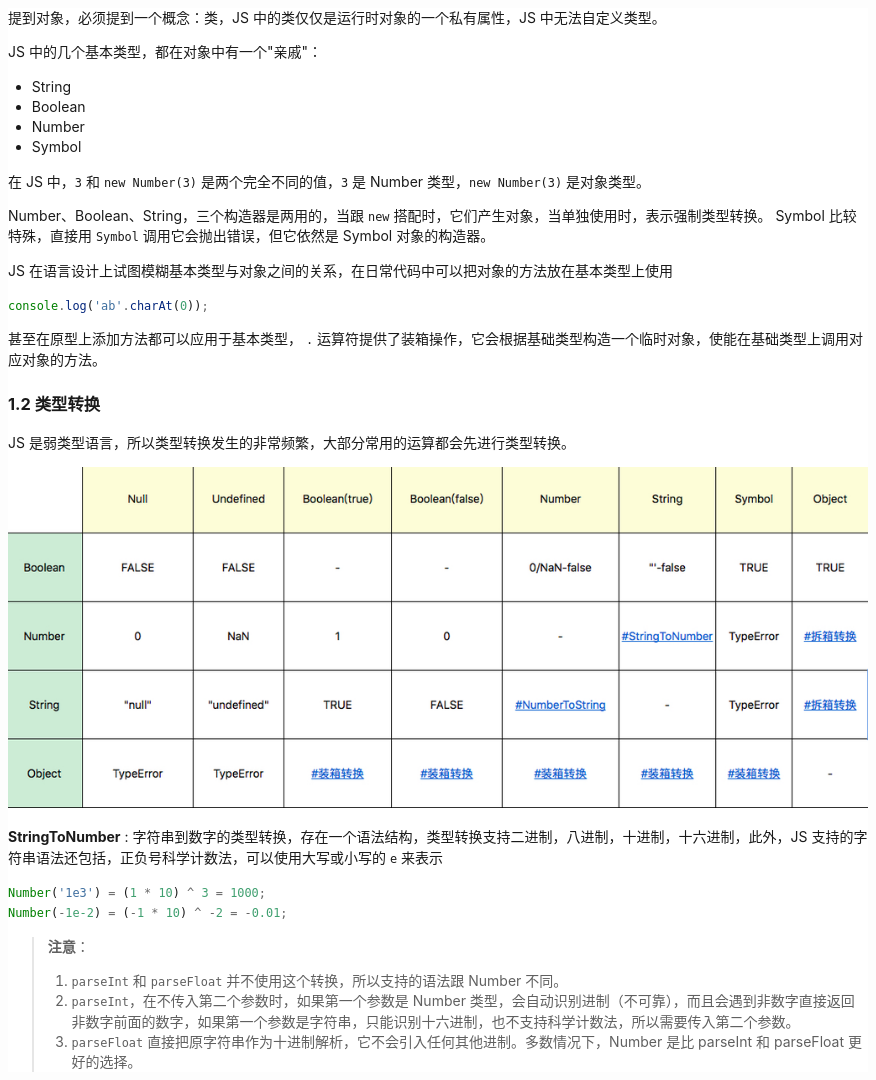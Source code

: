 提到对象，必须提到一个概念：类，JS 中的类仅仅是运行时对象的一个私有属性，JS 中无法自定义类型。

JS 中的几个基本类型，都在对象中有一个"亲戚"：

- String
- Boolean
- Number
- Symbol

在 JS 中，`3` 和 `new Number(3)` 是两个完全不同的值，`3` 是 Number 类型，`new Number(3)` 是对象类型。

Number、Boolean、String，三个构造器是两用的，当跟 `new` 搭配时，它们产生对象，当单独使用时，表示强制类型转换。
Symbol 比较特殊，直接用 `Symbol` 调用它会抛出错误，但它依然是 Symbol 对象的构造器。

JS 在语言设计上试图模糊基本类型与对象之间的关系，在日常代码中可以把对象的方法放在基本类型上使用

```js
console.log('ab'.charAt(0));
```

甚至在原型上添加方法都可以应用于基本类型， `.` 运算符提供了装箱操作，它会根据基础类型构造一个临时对象，使能在基础类型上调用对应对象的方法。

### 1.2 类型转换

JS 是弱类型语言，所以类型转换发生的非常频繁，大部分常用的运算都会先进行类型转换。

![JS类型转换规则](./image/JS类型转换规则.jpg)

**StringToNumber**
: 字符串到数字的类型转换，存在一个语法结构，类型转换支持二进制，八进制，十进制，十六进制，此外，JS 支持的字符串语法还包括，正负号科学计数法，可以使用大写或小写的 `e` 来表示

```js
Number('1e3') = (1 * 10) ^ 3 = 1000;
Number(-1e-2) = (-1 * 10) ^ -2 = -0.01;
```

> **注意**：
>
> 1. `parseInt` 和 `parseFloat` 并不使用这个转换，所以支持的语法跟 Number 不同。
> 2. `parseInt`，在不传入第二个参数时，如果第一个参数是 Number 类型，会自动识别进制（不可靠），而且会遇到非数字直接返回非数字前面的数字，如果第一个参数是字符串，只能识别十六进制，也不支持科学计数法，所以需要传入第二个参数。
> 3. `parseFloat` 直接把原字符串作为十进制解析，它不会引入任何其他进制。多数情况下，Number 是比 parseInt 和 parseFloat 更好的选择。

